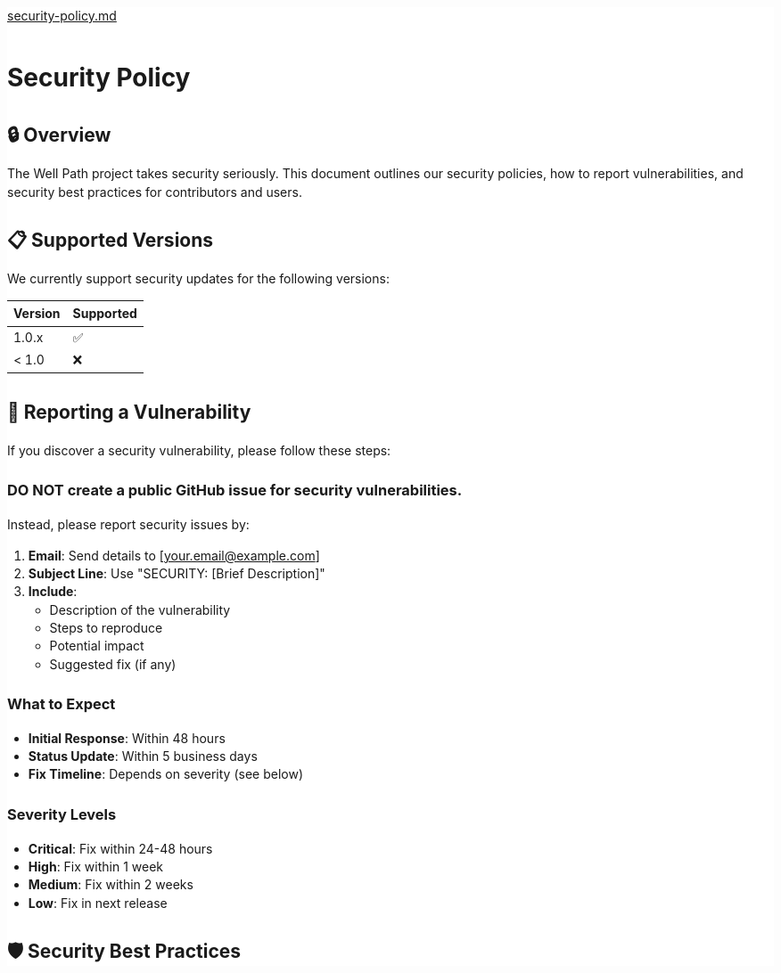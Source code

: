 [security-policy.md](https://github.com/user-attachments/files/23011790/security-policy.md)
# Security Policy

## 🔒 Overview

The Well Path project takes security seriously. This document outlines our security policies, how to report vulnerabilities, and security best practices for contributors and users.

## 📋 Supported Versions

We currently support security updates for the following versions:

| Version | Supported          |
| ------- | ------------------ |
| 1.0.x   | :white_check_mark: |
| < 1.0   | :x:                |

## 🚨 Reporting a Vulnerability

If you discover a security vulnerability, please follow these steps:

### **DO NOT** create a public GitHub issue for security vulnerabilities.

Instead, please report security issues by:

1. **Email**: Send details to [your.email@example.com]
2. **Subject Line**: Use "SECURITY: [Brief Description]"
3. **Include**:
   - Description of the vulnerability
   - Steps to reproduce
   - Potential impact
   - Suggested fix (if any)

### What to Expect

- **Initial Response**: Within 48 hours
- **Status Update**: Within 5 business days
- **Fix Timeline**: Depends on severity (see below)

### Severity Levels

- **Critical**: Fix within 24-48 hours
- **High**: Fix within 1 week
- **Medium**: Fix within 2 weeks
- **Low**: Fix in next release

## 🛡️ Security Best Practices
